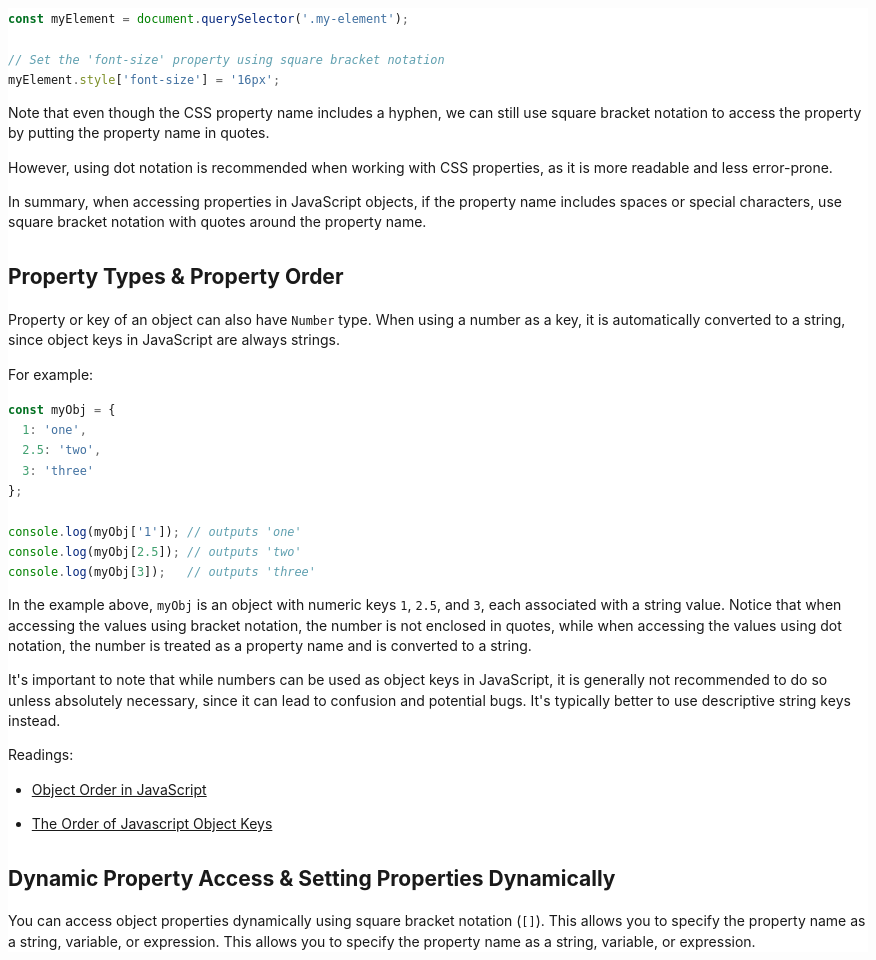 ```javascript
const myElement = document.querySelector('.my-element');

// Set the 'font-size' property using square bracket notation
myElement.style['font-size'] = '16px';
```

Note that even though the CSS property name includes a hyphen, we can still use square bracket notation to access the property by putting the property name in quotes.

However, using dot notation is recommended when working with CSS properties, as it is more readable and less error-prone.

In summary, when accessing properties in JavaScript objects, if the property name includes spaces or special characters, use square bracket notation with quotes around the property name.

## Property Types & Property Order

Property or key of an object can also have `Number` type. When using a number as a key, it is automatically converted to a string, since object keys in JavaScript are always strings.

For example:

```javascript
const myObj = {
  1: 'one',
  2.5: 'two',
  3: 'three'
};

console.log(myObj['1']); // outputs 'one'
console.log(myObj[2.5]); // outputs 'two'
console.log(myObj[3]);   // outputs 'three'
```

In the example above, `myObj` is an object with numeric keys `1`, `2.5`, and `3`, each associated with a string value. Notice that when accessing the values using bracket notation, the number is not enclosed in quotes, while when accessing the values using dot notation, the number is treated as a property name and is converted to a string.

It's important to note that while numbers can be used as object keys in JavaScript, it is generally not recommended to do so unless absolutely necessary, since it can lead to confusion and potential bugs. It's typically better to use descriptive string keys instead.

Readings:

- [Object Order in JavaScript](https://betterprogramming.pub/objects-order-in-javascript-faed6b35de0e)

- [The Order of Javascript Object Keys](https://dev.to/frehner/the-order-of-js-object-keys-458d)

## Dynamic Property Access & Setting Properties Dynamically

You can access object properties dynamically using square bracket notation (`[]`). This allows you to specify the property name as a string, variable, or expression. This allows you to specify the property name as a string, variable, or expression.


  [keyName]: 'myValue'
  ['prop' + 1 + 2]: 'myValue'